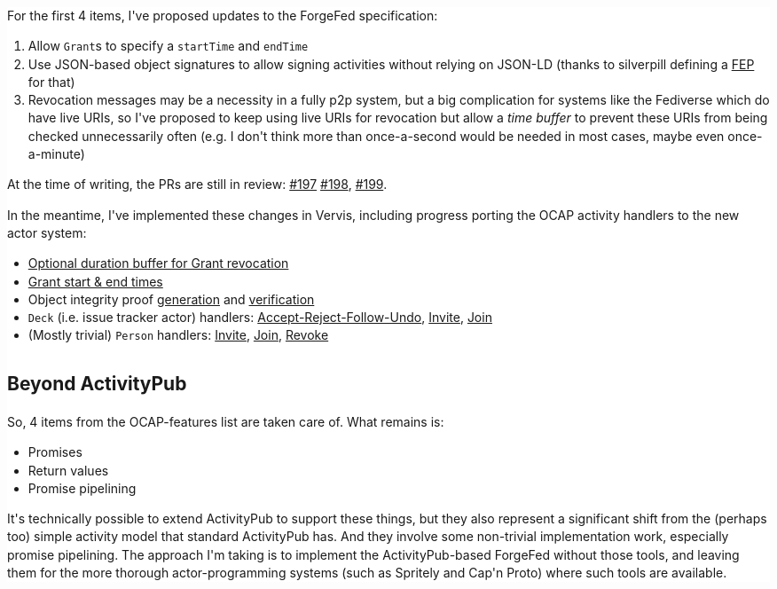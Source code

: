 For the first 4 items, I've proposed updates to the ForgeFed specification:

1. Allow `Grant`s to specify a `startTime` and `endTime`
2. Use JSON-based object signatures to allow signing activities without relying
   on JSON-LD (thanks to silverpill defining a
   [FEP](https://codeberg.org/fediverse/fep/src/branch/main/feps/fep-8b32.md)
   for that)
3. Revocation messages may be a necessity in a fully p2p system, but a big
   complication for systems like the Fediverse which do have live URIs, so I've
   proposed to keep using live URIs for revocation but allow a *time buffer* to
   prevent these URIs from being checked unnecessarily often (e.g. I don't
   think more than once-a-second would be needed in most cases, maybe even
   once-a-minute)

At the time of writing, the PRs are still in review:
[#197](https://codeberg.org/ForgeFed/ForgeFed/pulls/197)
[#198](https://codeberg.org/ForgeFed/ForgeFed/pulls/198),
[#199](https://codeberg.org/ForgeFed/ForgeFed/pulls/199).

In the meantime, I've implemented these changes in Vervis, including progress
porting the OCAP activity handlers to the new actor system:

- [Optional duration buffer for Grant
  revocation](https://codeberg.org/ForgeFed/Vervis/commit/a22aeb85d09b9207f2d1f3ac1ca546fbd319be51)
- [Grant start & end times](https://codeberg.org/ForgeFed/Vervis/commit/ba02d62eb5b4ceb5cd871463f714a4d5b15f86f6)
- Object integrity proof
  [generation](https://codeberg.org/ForgeFed/Vervis/commit/e8e587af26944d3ea8d91f5c47cc3058cf261387)
  and
  [verification](https://codeberg.org/ForgeFed/Vervis/commit/621275e25762a1c1e5860d07a6ff87b147deed4f)
- `Deck` (i.e. issue tracker actor) handlers:
  [Accept-Reject-Follow-Undo](https://codeberg.org/ForgeFed/Vervis/commit/9955a3c0ad7f459b1579e1a2fe61c6cb663a9a7c),
  [Invite](https://codeberg.org/ForgeFed/Vervis/commit/85f77fcac47b1fbedfabe7f87d9383c92a5deef5),
  [Join](https://codeberg.org/ForgeFed/Vervis/commit/59e99f405adc862d253e7da819cadeaf29b380c7)
- (Mostly trivial) `Person` handlers:
  [Invite](https://codeberg.org/ForgeFed/Vervis/commit/4d8e5de8b82ce12d1701d43cce50dd90748d7970),
  [Join](https://codeberg.org/ForgeFed/Vervis/commit/b759b87d0f0c21c920df83033c44fbaae1e8e229),
  [Revoke](https://codeberg.org/ForgeFed/Vervis/commit/d467626049c814b9b90c77e45ba444177e0b61b5)

## Beyond ActivityPub

So, 4 items from the OCAP-features list are taken care of. What remains is:

- Promises
- Return values
- Promise pipelining

It's technically possible to extend ActivityPub to support these things, but
they also represent a significant shift from the (perhaps too) simple activity
model that standard ActivityPub has. And they involve some non-trivial
implementation work, especially promise pipelining. The approach I'm taking is
to implement the ActivityPub-based ForgeFed without those tools, and leaving
them for the more thorough actor-programming systems (such as Spritely and
Cap'n Proto) where such tools are available.
